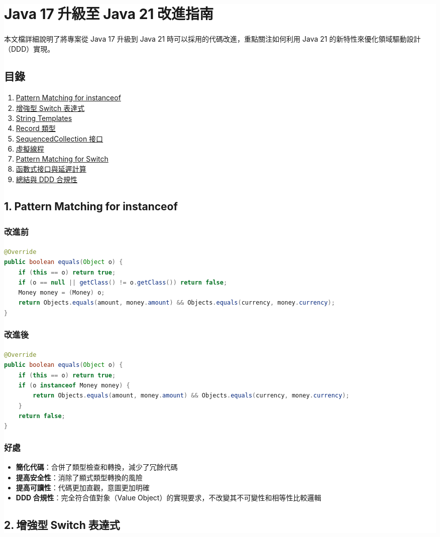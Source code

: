 


# Java 17 升級至 Java 21 改進指南

本文檔詳細說明了將專案從 Java 17 升級到 Java 21 時可以採用的代碼改進，重點關注如何利用 Java 21 的新特性來優化領域驅動設計（DDD）實現。

## 目錄

1. [Pattern Matching for instanceof](#1-pattern-matching-for-instanceof)
2. [增強型 Switch 表達式](#2-增強型-switch-表達式)
3. [String Templates](#3-string-templates)
4. [Record 類型](#4-record-類型)
5. [SequencedCollection 接口](#5-sequencedcollection-接口)
6. [虛擬線程](#6-虛擬線程)
7. [Pattern Matching for Switch](#7-pattern-matching-for-switch)
8. [函數式接口與延遲計算](#8-函數式接口與延遲計算)
9. [總結與 DDD 合規性](#9-總結與-ddd-合規性)

## 1. Pattern Matching for instanceof

### 改進前
```java
@Override
public boolean equals(Object o) {
    if (this == o) return true;
    if (o == null || getClass() != o.getClass()) return false;
    Money money = (Money) o;
    return Objects.equals(amount, money.amount) && Objects.equals(currency, money.currency);
}
```

### 改進後
```java
@Override
public boolean equals(Object o) {
    if (this == o) return true;
    if (o instanceof Money money) {
        return Objects.equals(amount, money.amount) && Objects.equals(currency, money.currency);
    }
    return false;
}
```

### 好處
- **簡化代碼**：合併了類型檢查和轉換，減少了冗餘代碼
- **提高安全性**：消除了顯式類型轉換的風險
- **提高可讀性**：代碼更加直觀，意圖更加明確
- **DDD 合規性**：完全符合值對象（Value Object）的實現要求，不改變其不可變性和相等性比較邏輯

## 2. 增強型 Switch 表達式
